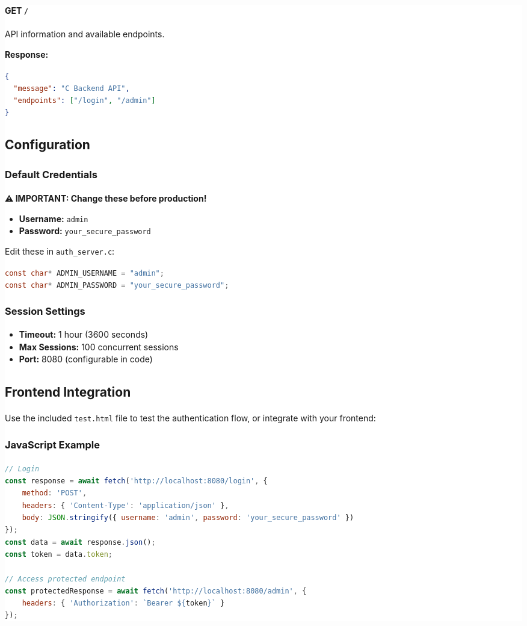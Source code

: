 #### GET `/`
API information and available endpoints.

**Response:**
```json
{
  "message": "C Backend API",
  "endpoints": ["/login", "/admin"]
}
```

## Configuration

### Default Credentials
**⚠️ IMPORTANT: Change these before production!**

- **Username:** `admin`
- **Password:** `your_secure_password`

Edit these in `auth_server.c`:
```c
const char* ADMIN_USERNAME = "admin";
const char* ADMIN_PASSWORD = "your_secure_password";
```

### Session Settings
- **Timeout:** 1 hour (3600 seconds)
- **Max Sessions:** 100 concurrent sessions
- **Port:** 8080 (configurable in code)

## Frontend Integration

Use the included `test.html` file to test the authentication flow, or integrate with your frontend:

### JavaScript Example

```javascript
// Login
const response = await fetch('http://localhost:8080/login', {
    method: 'POST',
    headers: { 'Content-Type': 'application/json' },
    body: JSON.stringify({ username: 'admin', password: 'your_secure_password' })
});
const data = await response.json();
const token = data.token;

// Access protected endpoint
const protectedResponse = await fetch('http://localhost:8080/admin', {
    headers: { 'Authorization': `Bearer ${token}` }
});
```
